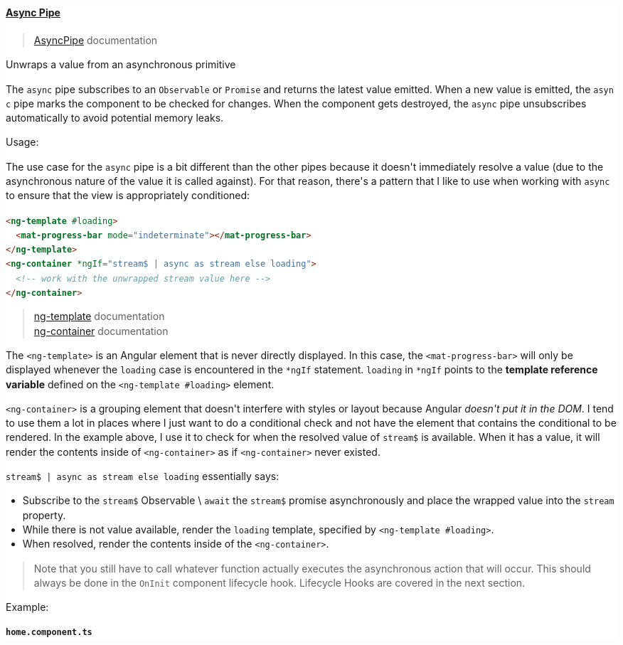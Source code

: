 #### [Async Pipe](#components)

> [AsyncPipe](https://angular.io/api/common/AsyncPipe) documentation  

Unwraps a value from an asynchronous primitive

The `async` pipe subscribes to an `Observable` or `Promise` and returns the latest value emitted. When a new value is emitted, the `async` pipe marks the component to be checked for changes. When the component gets destroyed, the `async` pipe unsubscribes automatically to avoid potential memory leaks.

Usage:

The use case for the `async` pipe is a bit different than the other pipes because it doesn't immediately resolve a value (due to the asynchronous nature of the value it is called against). For that reason, there's a pattern that I like to use when working with `async` to ensure that the view is appropriately conditioned:

```html
<ng-template #loading>
  <mat-progress-bar mode="indeterminate"></mat-progress-bar>
</ng-template>
<ng-container *ngIf="stream$ | async as stream else loading">
  <!-- work with the unwrapped stream value here -->
</ng-container>
```

> [ng-template](https://angular.io/guide/structural-directives#the-ng-template) documentation  
> [ng-container](https://angular.io/guide/structural-directives#ng-container-to-the-rescue) documentation  

The `<ng-template>` is an Angular element that is never directly displayed. In this case, the `<mat-progress-bar>` will only be displayed whenever the `loading` case is encountered in the `*ngIf` statement. `loading` in `*ngIf` points to the **template reference variable** defined on the `<ng-template #loading>` element.

`<ng-container>` is a grouping element that doesn't interfere with styles or layout because Angular *doesn't put it in the DOM*. I tend to use them a lot in places where I just want to do a conditional check and not have the element that contains the conditional to be rendered. In the example above, I use it to check for when the resolved value of `stream$` is available. When it has a value, it will render the contents inside of `<ng-container>` as if `<ng-container>` never existed.

`stream$ | async as stream else loading` essentially says:
* Subscribe to the `stream$` Observable \ `await` the `stream$` promise asynchronously and place the wrapped value into the `stream` property.
* While there is not value available, render the `loading` template, specified by `<ng-template #loading>`.
* When resolved, render the contents inside of the `<ng-container>`.

> Note that you still have to call whatever function actually executes the asynchronous action that will occur. This should always be done in the `OnInit` component lifecycle hook. Lifecycle Hooks are covered in the next section.

Example:

**`home.component.ts`**
